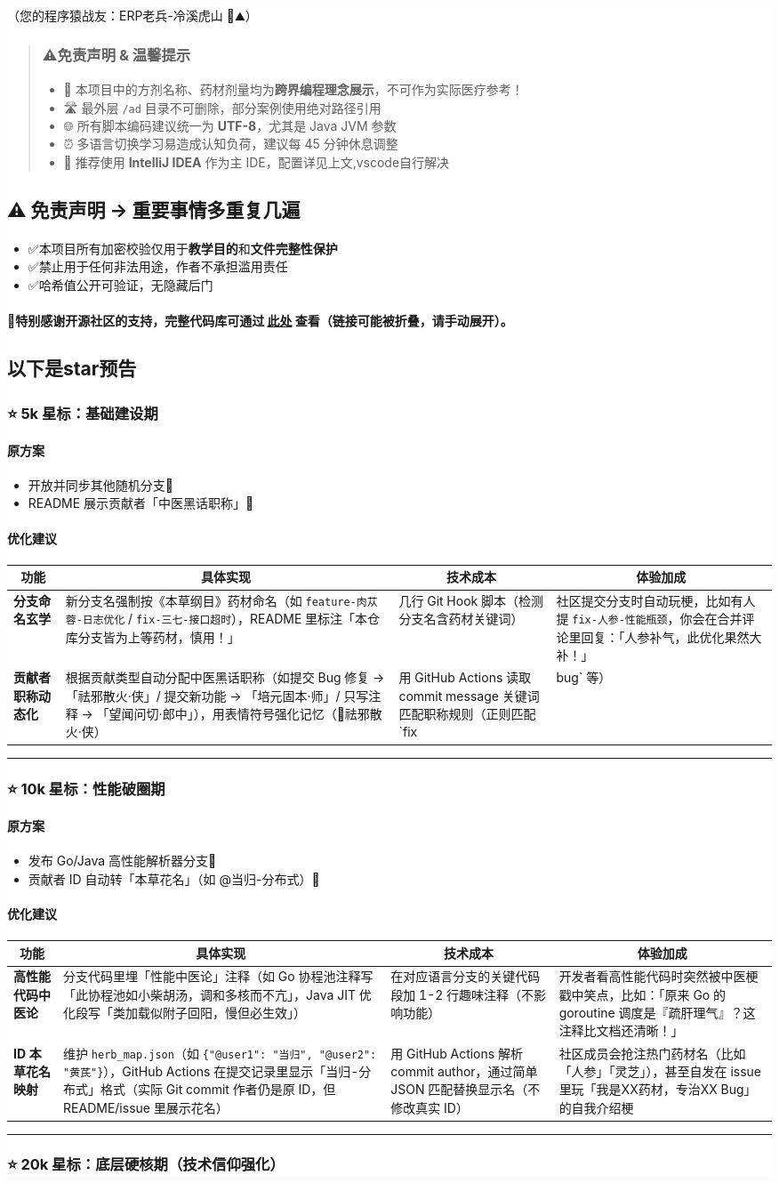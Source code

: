 （您的程序猿战友：ERP老兵-冷溪虎山 🐯⛰️）


>###  ⚠️免责声明 & 温馨提示
>- 🌿 本项目中的方剂名称、药材剂量均为**跨界编程理念展示**，不可作为实际医疗参考！
>- 🛣️ 最外层 `/ad` 目录不可删除，部分案例使用绝对路径引用
>- 🌐 所有脚本编码建议统一为 **UTF-8**，尤其是 Java JVM 参数
>- ⏰ 多语言切换学习易造成认知负荷，建议每 45 分钟休息调整
>- 🤖 推荐使用 **IntelliJ IDEA** 作为主 IDE，配置详见上文,vscode自行解决

## ⚠️ 免责声明 -> 重要事情多重复几遍
- ✅本项目所有加密校验仅用于**教学目的**和**文件完整性保护**
- ✅禁止用于任何非法用途，作者不承担滥用责任
- ✅哈希值公开可验证，无隐藏后门

#### 🚀特别感谢开源社区的支持，完整代码库可通过 [此处](https://github.com/lengxitiger/Python-JS-Java-Go-4lang-200_TCM) 查看（链接可能被折叠，请手动展开）。

## 以下是star预告
### ⭐ 5k 星标：基础建设期

#### 原方案
- 开放并同步其他随机分支🔱
- README 展示贡献者「中医黑话职称」💖

#### 优化建议
| 功能 | 具体实现 | 技术成本 | 体验加成 |
|------|----------|----------|----------|
| **分支命名玄学** | 新分支名强制按《本草纲目》药材命名（如 `feature-肉苁蓉-日志优化` / `fix-三七-接口超时`），README 里标注「本仓库分支皆为上等药材，慎用！」 | 几行 Git Hook 脚本（检测分支名含药材关键词） | 社区提交分支时自动玩梗，比如有人提 `fix-人参-性能瓶颈`，你会在合并评论里回复：「人参补气，此优化果然大补！」 |
| **贡献者职称动态化** | 根据贡献类型自动分配中医黑话职称（如提交 Bug 修复 → 「祛邪散火·侠」/ 提交新功能 → 「培元固本·师」/ 只写注释 → 「望闻问切·郎中」），用表情符号强化记忆（🧪祛邪散火·侠） | 用 GitHub Actions 读取 commit message 关键词匹配职称规则（正则匹配 `fix|bug` 等） | 贡献者看到自己职称比看 Star 还激动，比如：「我居然被系统封为『回阳救逆·大师』？这 Bug 修得值了！」 |

---

### ⭐ 10k 星标：性能破圈期

#### 原方案
- 发布 Go/Java 高性能解析器分支🔱
- 贡献者 ID 自动转「本草花名」（如 @当归-分布式）🌿

#### 优化建议
| 功能 | 具体实现 | 技术成本 | 体验加成 |
|------|----------|----------|----------|
| **高性能代码中医论** | 分支代码里埋「性能中医论」注释（如 Go 协程池注释写「此协程池如小柴胡汤，调和多核而不亢」，Java JIT 优化段写「类加载似附子回阳，慢但必生效」） | 在对应语言分支的关键代码段加 1-2 行趣味注释（不影响功能） | 开发者看高性能代码时突然被中医梗戳中笑点，比如：「原来 Go 的 goroutine 调度是『疏肝理气』？这注释比文档还清晰！」 |
| **ID 本草花名映射** | 维护 `herb_map.json`（如 `{"@user1": "当归", "@user2": "黄芪"}`），GitHub Actions 在提交记录里显示「当归-分布式」格式（实际 Git commit 作者仍是原 ID，但 README/issue 里展示花名） | 用 GitHub Actions 解析 commit author，通过简单 JSON 匹配替换显示名（不修改真实 ID） | 社区成员会抢注热门药材名（比如「人参」「灵芝」），甚至自发在 issue 里玩「我是XX药材，专治XX Bug」的自我介绍梗 |

---

### ⭐ 20k 星标：底层硬核期（技术信仰强化）
